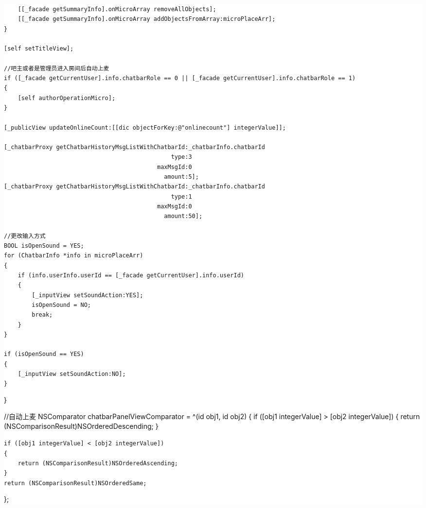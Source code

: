         [[_facade getSummaryInfo].onMicroArray removeAllObjects];
        [[_facade getSummaryInfo].onMicroArray addObjectsFromArray:microPlaceArr];
    }
    
    [self setTitleView];
    
    //吧主或者是管理员进入房间后自动上麦
    if ([_facade getCurrentUser].info.chatbarRole == 0 || [_facade getCurrentUser].info.chatbarRole == 1)
    {
        [self authorOperationMicro];
    }
    
    [_publicView updateOnlineCount:[[dic objectForKey:@"onlinecount"] integerValue]];
    
    [_chatbarProxy getChatbarHistoryMsgListWithChatbarId:_chatbarInfo.chatbarId
                                                    type:3
                                                maxMsgId:0
                                                  amount:5];
    [_chatbarProxy getChatbarHistoryMsgListWithChatbarId:_chatbarInfo.chatbarId
                                                    type:1
                                                maxMsgId:0
                                                  amount:50];
    
    //更改输入方式
    BOOL isOpenSound = YES;
    for (ChatbarInfo *info in microPlaceArr)
    {
        if (info.userInfo.userId == [_facade getCurrentUser].info.userId)
        {
            [_inputView setSoundAction:YES];
            isOpenSound = NO;
            break;
        }
    }
    
    if (isOpenSound == YES)
    {
        [_inputView setSoundAction:NO];
    }
}

//自动上麦
NSComparator chatbarPanelViewComparator = ^(id obj1, id obj2)
{
    if ([obj1 integerValue] > [obj2 integerValue])
    {
        return (NSComparisonResult)NSOrderedDescending;
    }
    
    if ([obj1 integerValue] < [obj2 integerValue])
    {
        return (NSComparisonResult)NSOrderedAscending;
    }
    return (NSComparisonResult)NSOrderedSame;
};
